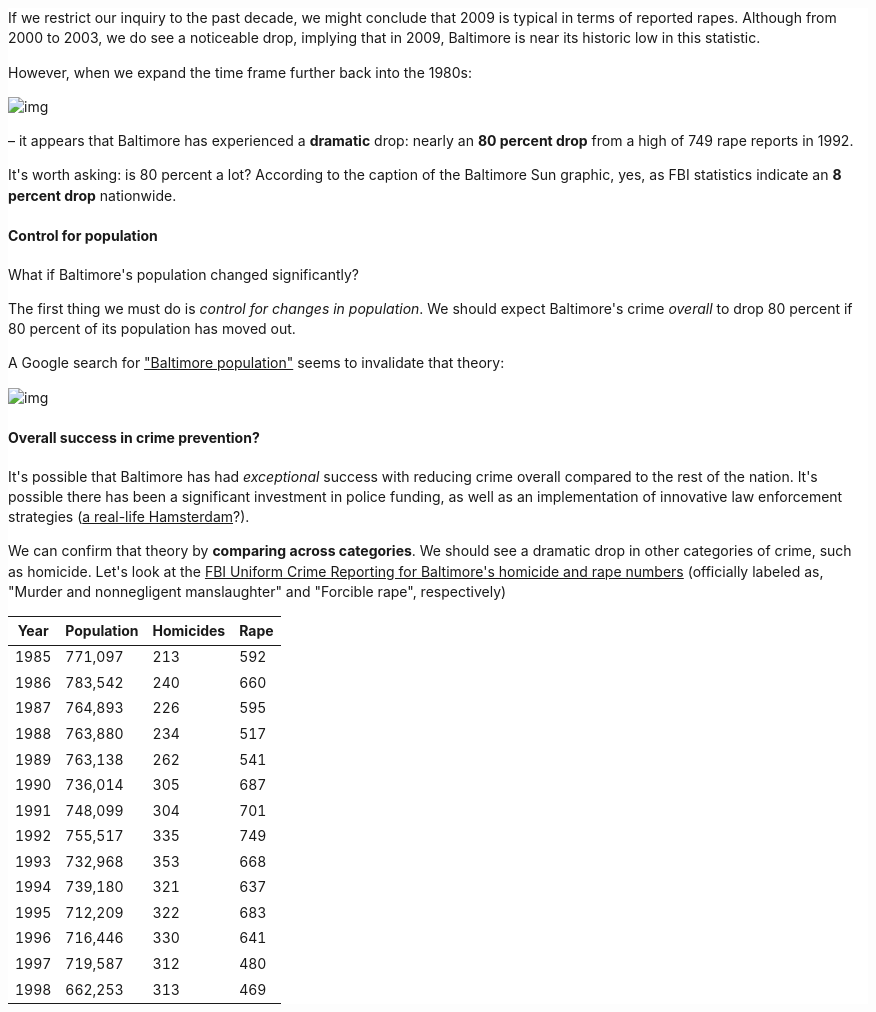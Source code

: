 
If we restrict our inquiry to the past decade, we might conclude that 2009 is typical in terms of reported rapes. Although from 2000 to 2003, we do see a noticeable drop, implying that in 2009, Baltimore is near its historic low in this statistic.


However, when we expand the time frame further back into the 1980s:

![img](/files/lectures/2014-09-25/baltimoresun/declining-rape-figures.png)

&ndash; it appears that Baltimore has experienced a __dramatic__ drop: nearly an __80 percent drop__ from a high of 749 rape reports in 1992.

It's worth asking: is 80 percent a lot? According to the caption of the Baltimore Sun graphic, yes, as FBI statistics indicate an __8 percent drop__ nationwide.

#### Control for population 

What if Baltimore's population changed significantly?


The first thing we must do is _control for changes in population_. We should expect Baltimore's crime _overall_ to drop 80 percent if 80 percent of its population has moved out.

A Google search for ["Baltimore population"](https://www.google.com/webhp?sourceid=chrome-instant&ion=1&espv=2&es_th=1&ie=UTF-8#q=baltimore%20population) seems to invalidate that theory:

![img](/files/lectures/2014-09-25/baltimoresun/baltimore-google-pop.png)


#### Overall success in crime prevention?

It's possible that Baltimore has had _exceptional_ success with reducing crime overall compared to the rest of the nation. It's possible there has been a significant investment in police funding, as well as an implementation of innovative law enforcement strategies ([a real-life Hamsterdam](http://en.wikipedia.org/wiki/Hamsterdam#Title_reference)?).

We can confirm that theory by __comparing across categories__. We should see a dramatic drop in other categories of crime, such as homicide. Let's look at the [FBI Uniform Crime Reporting for Baltimore's homicide and rape numbers](http://www.ucrdatatool.gov/Search/Crime/Local/LocalCrimeLarge.cfm) (officially labeled as, "Murder and nonnegligent manslaughter" and "Forcible rape", respectively)


|Year |Population | Homicides | Rape|
|-----|--------|------|----|
|1985 |771,097  |213  |592|
|1986 |783,542  |240  |660|
|1987 |764,893  |226  |595|
|1988 |763,880  |234  |517|
|1989 |763,138  |262  |541|
|1990 |736,014  |305  |687|
|1991 |748,099  |304  |701|
|1992 |755,517  |335  |749|
|1993 |732,968  |353  |668|
|1994 |739,180  |321  |637|
|1995 |712,209  |322  |683|
|1996 |716,446  |330  |641|
|1997 |719,587  |312  |480|
|1998 |662,253  |313  |469|
